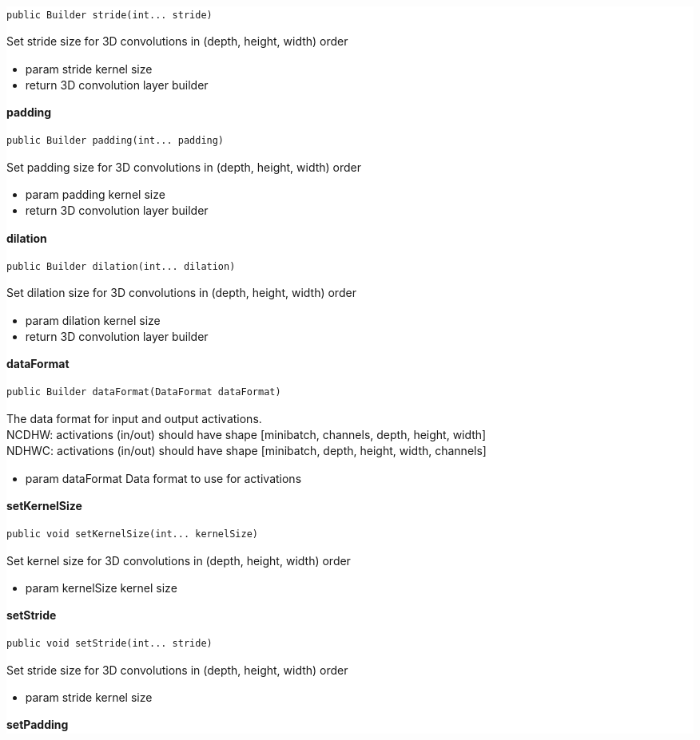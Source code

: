 ```
public Builder stride(int... stride)
```

Set stride size for 3D convolutions in (depth, height, width) order

* param stride kernel size
* return 3D convolution layer builder

**padding**

```
public Builder padding(int... padding)
```

Set padding size for 3D convolutions in (depth, height, width) order

* param padding kernel size
* return 3D convolution layer builder

**dilation**

```
public Builder dilation(int... dilation)
```

Set dilation size for 3D convolutions in (depth, height, width) order

* param dilation kernel size
* return 3D convolution layer builder

**dataFormat**

```
public Builder dataFormat(DataFormat dataFormat)
```

The data format for input and output activations.\
NCDHW: activations (in/out) should have shape \[minibatch, channels, depth, height, width]\
NDHWC: activations (in/out) should have shape \[minibatch, depth, height, width, channels]

* param dataFormat Data format to use for activations

**setKernelSize**

```
public void setKernelSize(int... kernelSize)
```

Set kernel size for 3D convolutions in (depth, height, width) order

* param kernelSize kernel size

**setStride**

```
public void setStride(int... stride)
```

Set stride size for 3D convolutions in (depth, height, width) order

* param stride kernel size

**setPadding**
